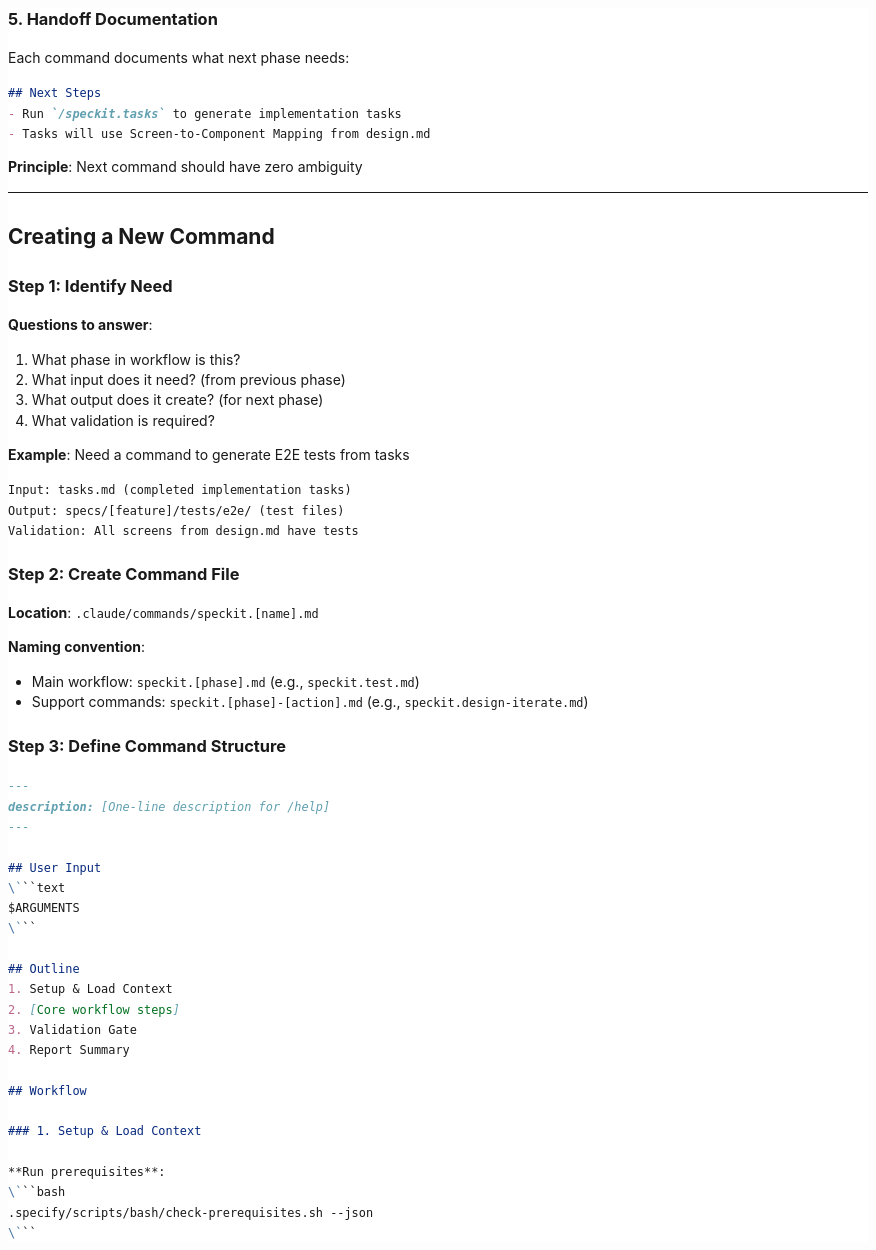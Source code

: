 ### 5. **Handoff Documentation**

Each command documents what next phase needs:

```markdown
## Next Steps
- Run `/speckit.tasks` to generate implementation tasks
- Tasks will use Screen-to-Component Mapping from design.md
```

**Principle**: Next command should have zero ambiguity

---

## Creating a New Command

### Step 1: Identify Need

**Questions to answer**:
1. What phase in workflow is this?
2. What input does it need? (from previous phase)
3. What output does it create? (for next phase)
4. What validation is required?

**Example**: Need a command to generate E2E tests from tasks

```
Input: tasks.md (completed implementation tasks)
Output: specs/[feature]/tests/e2e/ (test files)
Validation: All screens from design.md have tests
```

### Step 2: Create Command File

**Location**: `.claude/commands/speckit.[name].md`

**Naming convention**:
- Main workflow: `speckit.[phase].md` (e.g., `speckit.test.md`)
- Support commands: `speckit.[phase]-[action].md` (e.g., `speckit.design-iterate.md`)

### Step 3: Define Command Structure

```markdown
---
description: [One-line description for /help]
---

## User Input
\```text
$ARGUMENTS
\```

## Outline
1. Setup & Load Context
2. [Core workflow steps]
3. Validation Gate
4. Report Summary

## Workflow

### 1. Setup & Load Context

**Run prerequisites**:
\```bash
.specify/scripts/bash/check-prerequisites.sh --json
\```

```